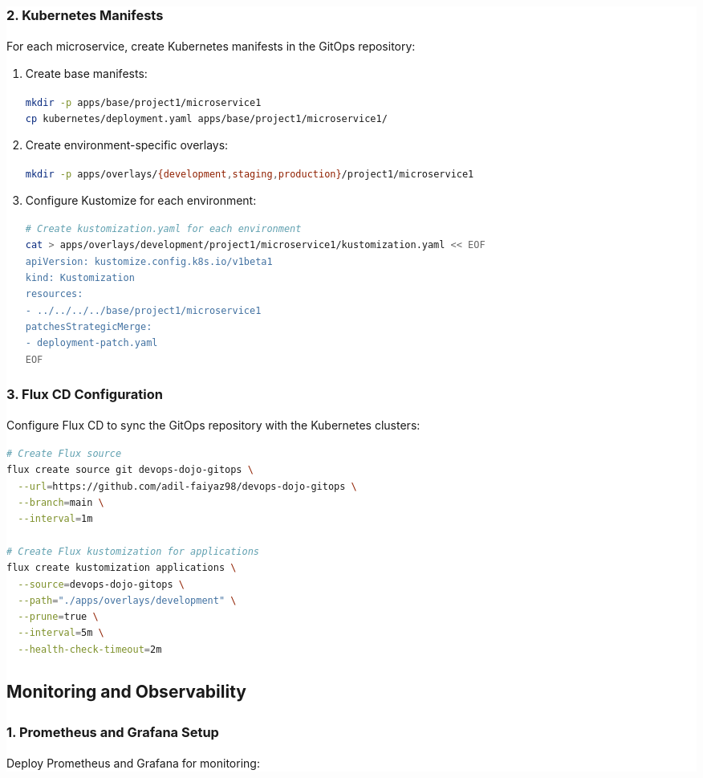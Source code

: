 ### 2. Kubernetes Manifests

For each microservice, create Kubernetes manifests in the GitOps repository:

1. Create base manifests:
   ```bash
   mkdir -p apps/base/project1/microservice1
   cp kubernetes/deployment.yaml apps/base/project1/microservice1/
   ```

2. Create environment-specific overlays:
   ```bash
   mkdir -p apps/overlays/{development,staging,production}/project1/microservice1
   ```

3. Configure Kustomize for each environment:
   ```bash
   # Create kustomization.yaml for each environment
   cat > apps/overlays/development/project1/microservice1/kustomization.yaml << EOF
   apiVersion: kustomize.config.k8s.io/v1beta1
   kind: Kustomization
   resources:
   - ../../../../base/project1/microservice1
   patchesStrategicMerge:
   - deployment-patch.yaml
   EOF
   ```

### 3. Flux CD Configuration

Configure Flux CD to sync the GitOps repository with the Kubernetes clusters:

```bash
# Create Flux source
flux create source git devops-dojo-gitops \
  --url=https://github.com/adil-faiyaz98/devops-dojo-gitops \
  --branch=main \
  --interval=1m

# Create Flux kustomization for applications
flux create kustomization applications \
  --source=devops-dojo-gitops \
  --path="./apps/overlays/development" \
  --prune=true \
  --interval=5m \
  --health-check-timeout=2m
```

## Monitoring and Observability

### 1. Prometheus and Grafana Setup

Deploy Prometheus and Grafana for monitoring:
